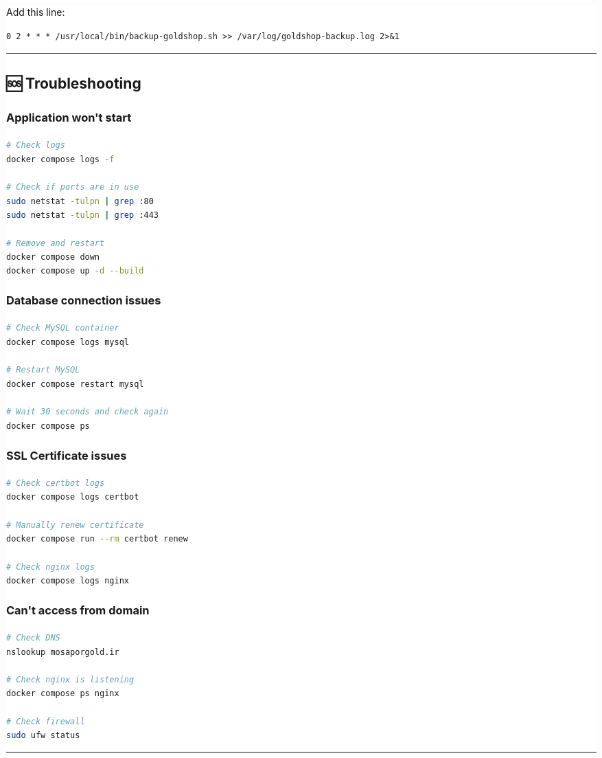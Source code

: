 Add this line:
```
0 2 * * * /usr/local/bin/backup-goldshop.sh >> /var/log/goldshop-backup.log 2>&1
```

---

## 🆘 Troubleshooting

### Application won't start
```bash
# Check logs
docker compose logs -f

# Check if ports are in use
sudo netstat -tulpn | grep :80
sudo netstat -tulpn | grep :443

# Remove and restart
docker compose down
docker compose up -d --build
```

### Database connection issues
```bash
# Check MySQL container
docker compose logs mysql

# Restart MySQL
docker compose restart mysql

# Wait 30 seconds and check again
docker compose ps
```

### SSL Certificate issues
```bash
# Check certbot logs
docker compose logs certbot

# Manually renew certificate
docker compose run --rm certbot renew

# Check nginx logs
docker compose logs nginx
```

### Can't access from domain
```bash
# Check DNS
nslookup mosaporgold.ir

# Check nginx is listening
docker compose ps nginx

# Check firewall
sudo ufw status
```

---